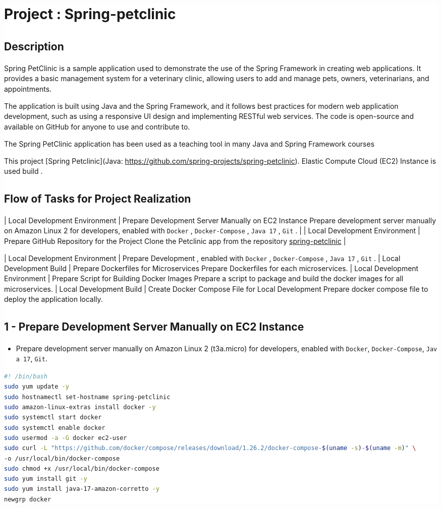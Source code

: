 # Project : Spring-petclinic

## Description

Spring PetClinic is a sample application used to demonstrate the use of the Spring Framework in creating web applications. It provides a basic management system for a veterinary clinic, allowing users to add and manage pets, owners, veterinarians, and appointments.

The application is built using Java and the Spring Framework, and it follows best practices for modern web application development, such as using a responsive UI design and implementing RESTful web services. The code is open-source and available on GitHub for anyone to use and contribute to.

The Spring PetClinic application has been used as a teaching tool in many Java and Spring Framework courses

This project [Spring Petclinic](Java: https://github.com/spring-projects/spring-petclinic). Elastic Compute Cloud (EC2) Instance is used build .

## Flow of Tasks for Project Realization

| Local Development Environment | Prepare Development Server Manually on EC2 Instance Prepare development server manually on Amazon Linux 2 for developers, enabled with `Docker` , `Docker-Compose` , `Java 17` , `Git` . |
| Local Development Environment | Prepare GitHub Repository for the Project Clone the Petclinic app from the repository [ spring-petclinic](https://github.com/spring-projects/spring-petclinic) |

| Local Development Environment | Prepare Development , enabled with `Docker` , `Docker-Compose` , `Java 17` , `Git` . 
| Local Development Build | Prepare Dockerfiles for Microservices  Prepare Dockerfiles for each microservices. 
| Local Development Environment | Prepare Script for Building Docker Images  Prepare a script to package and build the docker images for all microservices. 
| Local Development Build | Create Docker Compose File for Local Development  Prepare docker compose file to deploy the application locally. 



##  1 - Prepare Development Server Manually on EC2 Instance


- Prepare development server manually on Amazon Linux 2 (t3a.micro) for developers, enabled with `Docker`, `Docker-Compose`, `Java 17`, `Git`.

```bash
#! /bin/bash
sudo yum update -y
sudo hostnamectl set-hostname spring-petclinic
sudo amazon-linux-extras install docker -y
sudo systemctl start docker
sudo systemctl enable docker
sudo usermod -a -G docker ec2-user
sudo curl -L "https://github.com/docker/compose/releases/download/1.26.2/docker-compose-$(uname -s)-$(uname -m)" \
-o /usr/local/bin/docker-compose
sudo chmod +x /usr/local/bin/docker-compose
sudo yum install git -y
sudo yum install java-17-amazon-corretto -y
newgrp docker
```
